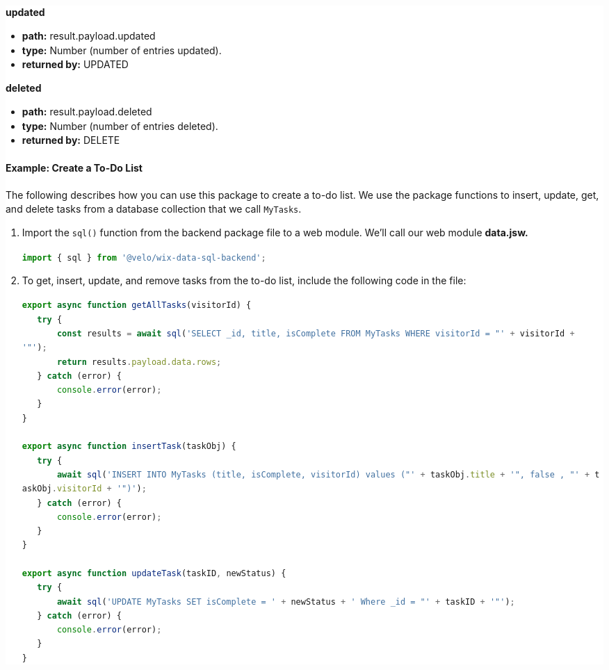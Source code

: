 
**updated**

*   **path:** result.payload.updated
*   **type:** Number (number of entries updated).
*   **returned by:** UPDATED


**deleted**

*   **path:** result.payload.deleted
*   **type:** Number (number of entries deleted).
*   **returned by:** DELETE


#### Example: Create a To-Do List  

The following describes how you can use this package to create a to-do list. We use the package functions to insert, update, get, and delete tasks from a database collection that we call `MyTasks`.



1. Import the `sql()` function from the backend package file to a web module. We’ll call our web module **data.jsw.**

    ```js
    import { sql } from '@velo/wix-data-sql-backend';
    ```


2. To get, insert, update, and remove tasks from the to-do list, include the following code in the file:

    ```js
    export async function getAllTasks(visitorId) {
       try {
           const results = await sql('SELECT _id, title, isComplete FROM MyTasks WHERE visitorId = "' + visitorId + '"');
           return results.payload.data.rows;
       } catch (error) {
           console.error(error);
       }
    }

    export async function insertTask(taskObj) {
       try {
           await sql('INSERT INTO MyTasks (title, isComplete, visitorId) values ("' + taskObj.title + '", false , "' + taskObj.visitorId + '")');
       } catch (error) {
           console.error(error);
       }
    }

    export async function updateTask(taskID, newStatus) {
       try {
           await sql('UPDATE MyTasks SET isComplete = ' + newStatus + ' Where _id = "' + taskID + '"');
       } catch (error) {
           console.error(error);
       }
    }
